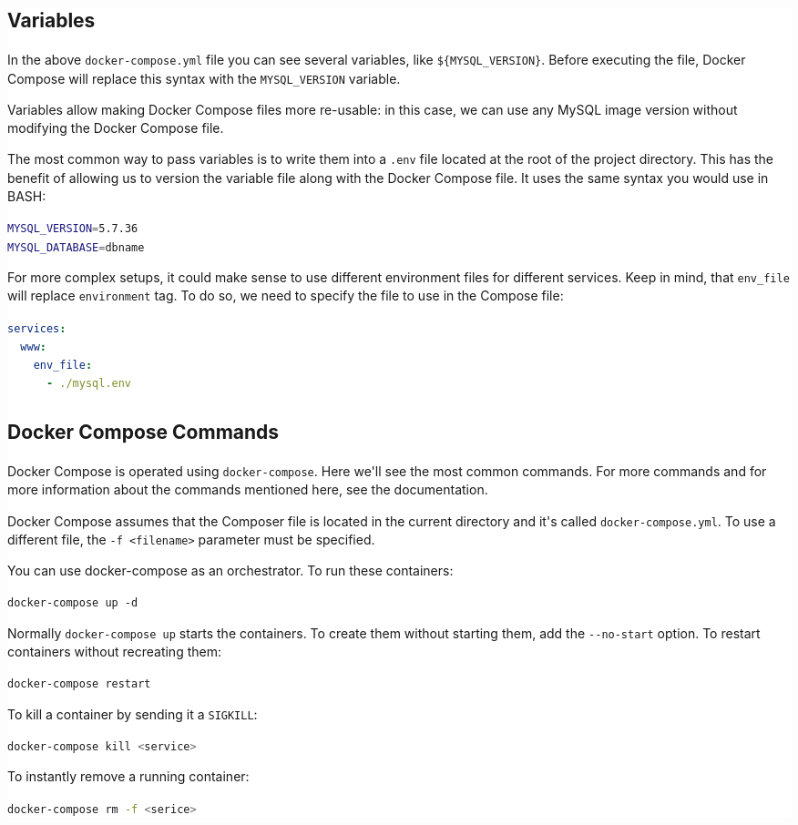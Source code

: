 ## Variables

In the above `docker-compose.yml` file you can see several variables, like `${MYSQL_VERSION}`. Before executing the file, Docker Compose will replace this syntax with the `MYSQL_VERSION` variable.

Variables allow making Docker Compose files more re-usable: in this case, we can use any MySQL image version without modifying the Docker Compose file.

The most common way to pass variables is to write them into a `.env` file located at the root of the project directory. This has the benefit of allowing us to version the variable file along with the Docker Compose file. It uses the same syntax you would use in BASH:

```bash
MYSQL_VERSION=5.7.36
MYSQL_DATABASE=dbname
```

For more complex setups, it could make sense to use different environment files for different services. Keep in mind, that `env_file` will replace `environment` tag. To do so, we need to specify the file to use in the Compose file:

```yml
services:
  www:
    env_file:
      - ./mysql.env
```

## Docker Compose Commands

Docker Compose is operated using `docker-compose`. Here we'll see the most common commands. For more commands and for more information about the commands mentioned here, see the documentation.

Docker Compose assumes that the Composer file is located in the current directory and it's called `docker-compose.yml`. To use a different file, the `-f <filename>` parameter must be specified.

You can use docker-compose as an orchestrator. To run these containers:

```
docker-compose up -d
```

Normally `docker-compose up` starts the containers. To create them without starting them, add the `--no-start` option. To restart containers without recreating them:

```bash
docker-compose restart
```

To kill a container by sending it a `SIGKILL`:

```bash
docker-compose kill <service>
```

To instantly remove a running container:

```bash
docker-compose rm -f <serice>
```
